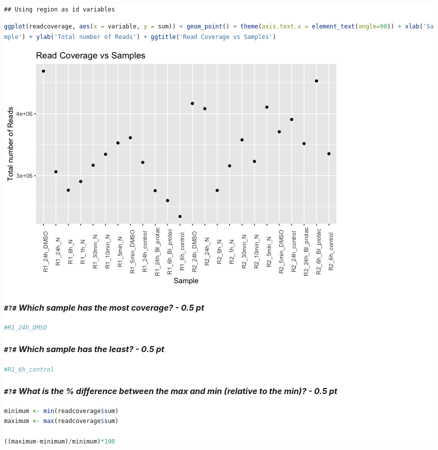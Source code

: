     ## Using region as id variables

``` r
ggplot(readcoverage, aes(x = variable, y = sum)) + geom_point() + theme(axis.text.x = element_text(angle=90)) + xlab('Sample') + ylab('Total number of Reads') + ggtitle('Read Coverage vs Samples')
```

![](Assignment6_files/figure-gfm/unnamed-chunk-9-1.png)

### `#?#` *Which sample has the most coverage? - 0.5 pt*

``` r
#R1_24h_DMSO
```

### `#?#` *Which sample has the least? - 0.5 pt*

``` r
#R1_6h_control
```

### `#?#` *What is the % difference between the max and min (relative to the min)? - 0.5 pt*

``` r
minimum <- min(readcoverage$sum)
maximum <- max(readcoverage$sum)

((maximum-minimum)/minimum)*100
```
